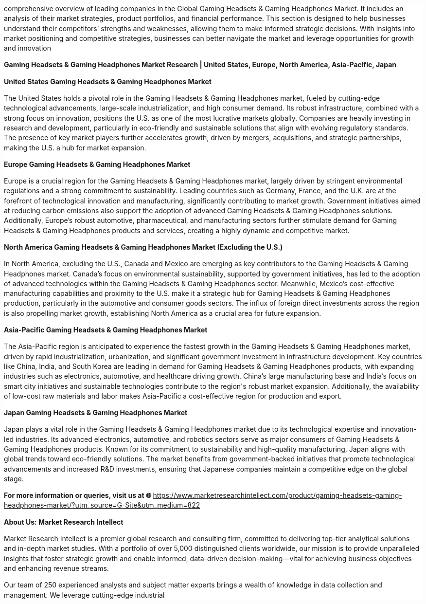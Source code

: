 comprehensive overview of leading companies in the Global Gaming Headsets & Gaming Headphones Market. It includes an analysis of their market strategies, product portfolios, and financial performance. This section is designed to help businesses understand their competitors&rsquo; strengths and weaknesses, allowing them to make informed strategic decisions. With insights into market positioning and competitive strategies, businesses can better navigate the market and leverage opportunities for growth and innovation</span></p></div><div class="article-main__content" data-test-id="publishing-text-block"><p><strong>Gaming Headsets & Gaming Headphones Market Research | United States, Europe, North America, Asia-Pacific, Japan</strong></p><p><strong>United States&nbsp;Gaming Headsets & Gaming Headphones Market</strong></p><p>The United States holds a pivotal role in the Gaming Headsets & Gaming Headphones market, fueled by cutting-edge technological advancements, large-scale industrialization, and high consumer demand. Its robust infrastructure, combined with a strong focus on innovation, positions the U.S. as one of the most lucrative markets globally. Companies are heavily investing in research and development, particularly in eco-friendly and sustainable solutions that align with evolving regulatory standards. The presence of key market players further accelerates growth, driven by mergers, acquisitions, and strategic partnerships, making the U.S. a hub for market expansion.</p><p><strong>Europe&nbsp;Gaming Headsets & Gaming Headphones Market&nbsp;</strong></p><p>Europe is a crucial region for the Gaming Headsets & Gaming Headphones market, largely driven by stringent environmental regulations and a strong commitment to sustainability. Leading countries such as Germany, France, and the U.K. are at the forefront of technological innovation and manufacturing, significantly contributing to market growth. Government initiatives aimed at reducing carbon emissions also support the adoption of advanced Gaming Headsets & Gaming Headphones solutions. Additionally, Europe&rsquo;s robust automotive, pharmaceutical, and manufacturing sectors further stimulate demand for Gaming Headsets & Gaming Headphones products and services, creating a highly dynamic and competitive market.</p><p><strong>North America Gaming Headsets & Gaming Headphones Market (Excluding the U.S.)</strong></p><p>In North America, excluding the U.S., Canada and Mexico are emerging as key contributors to the Gaming Headsets & Gaming Headphones market. Canada&rsquo;s focus on environmental sustainability, supported by government initiatives, has led to the adoption of advanced technologies within the Gaming Headsets & Gaming Headphones sector. Meanwhile, Mexico&rsquo;s cost-effective manufacturing capabilities and proximity to the U.S. make it a strategic hub for Gaming Headsets & Gaming Headphones production, particularly in the automotive and consumer goods sectors. The influx of foreign direct investments across the region is also propelling market growth, establishing North America as a crucial area for future expansion.</p><p><strong>Asia-Pacific&nbsp;Gaming Headsets & Gaming Headphones Market&nbsp;</strong></p><p>The Asia-Pacific region is anticipated to experience the fastest growth in the Gaming Headsets & Gaming Headphones market, driven by rapid industrialization, urbanization, and significant government investment in infrastructure development. Key countries like China, India, and South Korea are leading in demand for Gaming Headsets & Gaming Headphones products, with expanding industries such as electronics, automotive, and healthcare driving growth. China&rsquo;s large manufacturing base and India&rsquo;s focus on smart city initiatives and sustainable technologies contribute to the region's robust market expansion. Additionally, the availability of low-cost raw materials and labor makes Asia-Pacific a cost-effective region for production and export.</p><p><strong>Japan&nbsp;Gaming Headsets & Gaming Headphones Market&nbsp;</strong></p><p>Japan plays a vital role in the Gaming Headsets & Gaming Headphones market due to its technological expertise and innovation-led industries. Its advanced electronics, automotive, and robotics sectors serve as major consumers of Gaming Headsets & Gaming Headphones products. Known for its commitment to sustainability and high-quality manufacturing, Japan aligns with global trends toward eco-friendly solutions. The market benefits from government-backed initiatives that promote technological advancements and increased R&amp;D investments, ensuring that Japanese companies maintain a competitive edge on the global stage.</p></div><div class="article-main__content" data-test-id="publishing-text-block"><p><strong>For more information or queries, visit us at 🌐&nbsp;</strong><a href="https://www.marketresearchintellect.com/product/gaming-headsets-gaming-headphones-market/?utm_source=G-Site&utm_medium=822">https://www.marketresearchintellect.com/product/gaming-headsets-gaming-headphones-market/?utm_source=G-Site&utm_medium=822</a></p><p><strong>About Us: Market Research Intellect</strong></p></div><div class="article-main__content" data-test-id="publishing-text-block"><div class="article-main__content" data-test-id="publishing-text-block"><p>Market Research Intellect is a premier global research and consulting firm, committed to delivering top-tier analytical solutions and in-depth market studies. With a portfolio of over 5,000 distinguished clients worldwide, our mission is to provide unparalleled insights that foster strategic growth and enable informed, data-driven decision-making&mdash;vital for achieving business objectives and enhancing revenue streams.</p><p>Our team of 250 experienced analysts and subject matter experts brings a wealth of knowledge in data collection and management. We leverage cutting-edge industrial